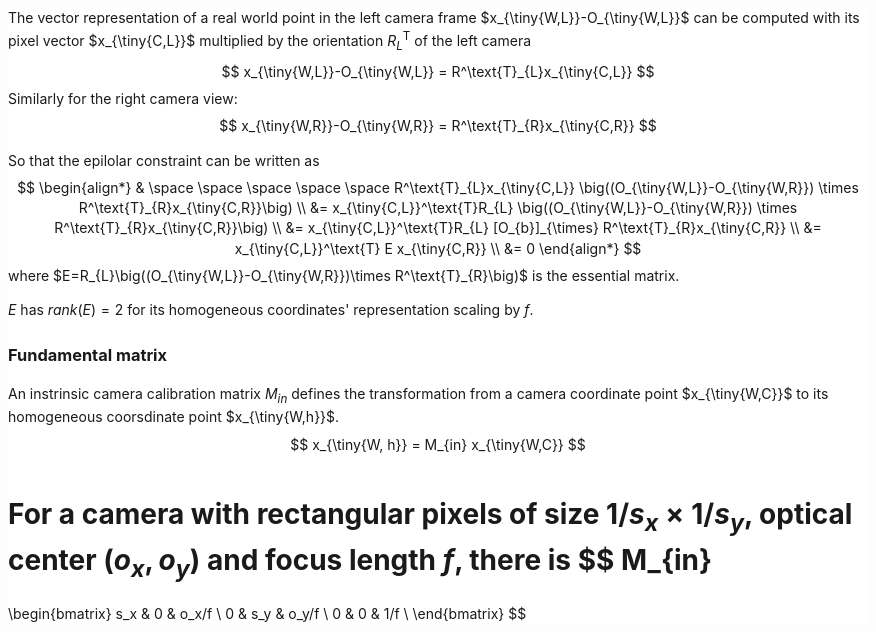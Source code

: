 The vector representation of a real world point in the left camera frame $x_{\tiny{W,L}}-O_{\tiny{W,L}}$ can be computed with its pixel vector $x_{\tiny{C,L}}$ multiplied by the orientation $R^\text{T}_{L}$ of the left camera
$$
x_{\tiny{W,L}}-O_{\tiny{W,L}} = R^\text{T}_{L}x_{\tiny{C,L}}
$$
Similarly for the right camera view:
$$
x_{\tiny{W,R}}-O_{\tiny{W,R}} = R^\text{T}_{R}x_{\tiny{C,R}}
$$

So that the epilolar constraint can be written as
$$
\begin{align*}
& \space \space \space \space \space 
R^\text{T}_{L}x_{\tiny{C,L}}
\big((O_{\tiny{W,L}}-O_{\tiny{W,R}})
\times R^\text{T}_{R}x_{\tiny{C,R}}\big)
\\ &=
x_{\tiny{C,L}}^\text{T}R_{L}
\big((O_{\tiny{W,L}}-O_{\tiny{W,R}})
\times R^\text{T}_{R}x_{\tiny{C,R}}\big)
\\ &=
x_{\tiny{C,L}}^\text{T}R_{L}
[O_{b}]_{\times}
R^\text{T}_{R}x_{\tiny{C,R}}
\\ &=
x_{\tiny{C,L}}^\text{T}
E
x_{\tiny{C,R}}
\\ &= 
0
\end{align*}
$$
where $E=R_{L}\big((O_{\tiny{W,L}}-O_{\tiny{W,R}})\times R^\text{T}_{R}\big)$ is the essential matrix.

$E$ has $rank(E)=2$ for its homogeneous coordinates' representation scaling by $f$.

### Fundamental matrix

An instrinsic camera calibration matrix $M_{in}$ defines the transformation from a camera coordinate point $x_{\tiny{W,C}}$ to its homogeneous coorsdinate point $x_{\tiny{W,h}}$.
$$
x_{\tiny{W, h}} = M_{in} x_{\tiny{W,C}}
$$

For a camera with rectangular pixels of size $1/s_x \times 1/s_y$, optical center $(o_x, o_y)$ and focus length $f$, there is
$$
M_{in}
=
\begin{bmatrix}
    s_x & 0 & o_x/f \\
    0 & s_y & o_y/f \\
    0 & 0 & 1/f \\
\end{bmatrix}
$$

